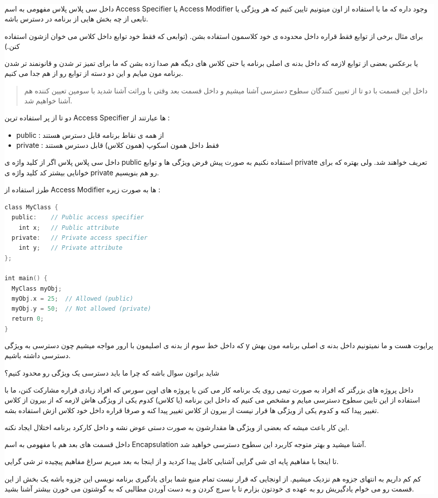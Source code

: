 داخل سی پلاس پلاس مفهومی به اسم Access Specifier یا Access Modifier وجود داره که ما با استفاده از اون میتونیم تایین کنیم که هر ویژگی یا تابعی از چه بخش هایی از برنامه در دسترس باشه.

برای مثال برخی از توابع فقط قراره داخل محدوده ی خود کلاسمون استفاده بشن. (توابعی که فقط خود توابع داخل کلاس می خوان ازشون استفاده کنن.)

یا برعکس بعضی از توابع لازمه که داخل بدنه ی اصلی برنامه یا حتی کلاس های دیگه هم صدا زده بشن که ما برای تمیز تر شدن و قانونمند تر شدن برنامه مون میایم و این دو دسته از توابع رو از هم جدا می کنیم.

> داخل این قسمت با دو تا از تعیین کنندگان سطوح دسترسی آشنا میشیم و داخل قسمت بعد وقتی با وراثت آشنا شدید با سومین تعیین کننده هم آشنا خواهیم شد.

دو تا از پر استفاده ترین Access Specifier ها عبارتند از :
- public : از همه ی نقاط برنامه قابل دسترس هستند
- private : فقط داخل همون اسکوپ (همون کلاس) قابل دسترس هستند

داخل سی پلاس پلاس اگر از کلید واژه ی public استفاده نکنیم به صورت پیش فرض ویژگی ها و توابع private تعریف خواهند شد. ولی بهتره که برای خوانایی بیشتر کد کلید واژه ی private رو هم بنویسیم.

طرز استفاده از Access Modifier ها به صورت زیره :

```cpp
class MyClass {  
  public:    // Public access specifier  
    int x;   // Public attribute  
  private:   // Private access specifier  
    int y;   // Private attribute  
};  
  
int main() {  
  MyClass myObj;  
  myObj.x = 25;  // Allowed (public)  
  myObj.y = 50;  // Not allowed (private)  
  return 0;  
}
```

که داخل خط سوم از بدنه ی اصلیمون با ارور مواجه میشیم چون دسترسی به ویژگی y پرایوت هست و ما نمیتونیم داخل بدنه ی اصلی برنامه مون بهش دسترسی داشته باشیم.

شاید براتون سوال باشه که چرا ما باید دسترسی یک ویژگی رو محدود کنیم؟

داخل پروژه های بزرگتر که افراد به صورت تیمی روی یک برنامه کار می کنن یا پروژه های اوپن سورس که افراد زیادی قراره مشارکت کنن، ما با استفاده از این تایین سطوح دسترسی میایم و مشخص می کنیم که داخل این برنامه (یا کلاس) کدوم یکی از ویژگی هاش لازمه که از بیرون از کلاس تغییر پیدا کنه و کدوم یکی از ویژگی ها قرار نیست از بیرون از کلاس تغییر پیدا کنه و صرفا قراره داخل خود کلاس ازش استفاده بشه.

این کار باعث میشه که بعضی از ویژگی ها مقدارشون به صورت دستی عوض نشه و داخل کارکرد برنامه اختلال ایجاد نکنه.

داخل قسمت های بعد هم با مفهومی به اسم Encapsulation آشنا میشید و بهتر متوجه کاربرد این سطوح دسترسی خواهید شد.

تا اینجا با مفاهیم پایه ای شی گرایی آشنایی کامل پیدا کردید و از اینجا به بعد میریم سراغ مفاهیم پیچیده تر شی گرایی.

کم کم داریم به انتهای جزوه هم نزدیک میشیم. از اونجایی که قرار نیست تمام منبع شما برای یادگیری برنامه نویسی این جزوه باشه یک بخش از این قسمت رو می خوام یادگیریش رو به عهده ی خودتون بزارم تا با سرچ کردن و به دست آوردن مطالبی که به گوشتون می خورن بیشتر آشنا بشید.
